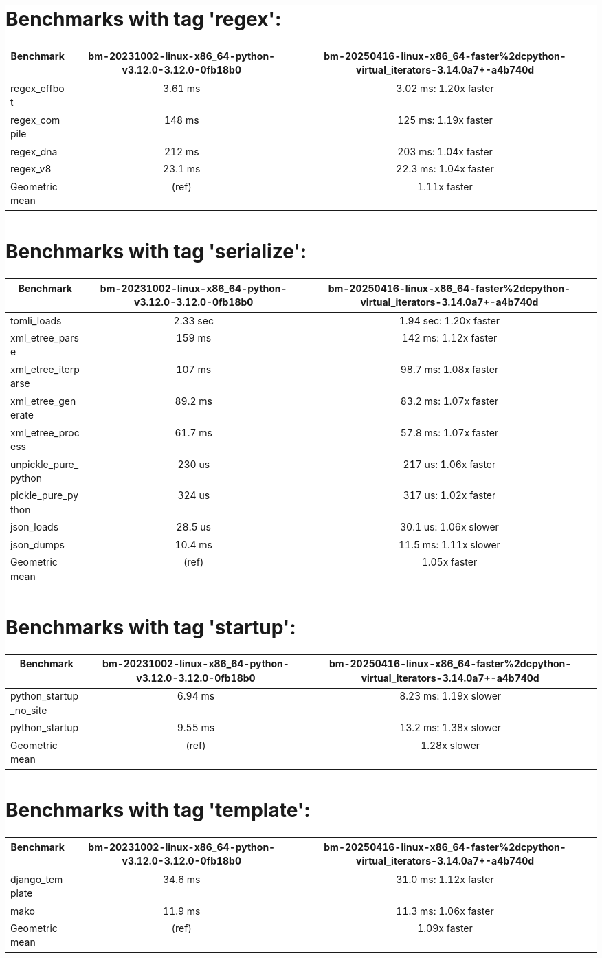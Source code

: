 Benchmarks with tag 'regex':
============================

| Benchmark      | bm-20231002-linux-x86_64-python-v3.12.0-3.12.0-0fb18b0 | bm-20250416-linux-x86_64-faster%2dcpython-virtual_iterators-3.14.0a7+-a4b740d |
|----------------|:------------------------------------------------------:|:-----------------------------------------------------------------------------:|
| regex_effbot   | 3.61 ms                                                | 3.02 ms: 1.20x faster                                                         |
| regex_compile  | 148 ms                                                 | 125 ms: 1.19x faster                                                          |
| regex_dna      | 212 ms                                                 | 203 ms: 1.04x faster                                                          |
| regex_v8       | 23.1 ms                                                | 22.3 ms: 1.04x faster                                                         |
| Geometric mean | (ref)                                                  | 1.11x faster                                                                  |

Benchmarks with tag 'serialize':
================================

| Benchmark            | bm-20231002-linux-x86_64-python-v3.12.0-3.12.0-0fb18b0 | bm-20250416-linux-x86_64-faster%2dcpython-virtual_iterators-3.14.0a7+-a4b740d |
|----------------------|:------------------------------------------------------:|:-----------------------------------------------------------------------------:|
| tomli_loads          | 2.33 sec                                               | 1.94 sec: 1.20x faster                                                        |
| xml_etree_parse      | 159 ms                                                 | 142 ms: 1.12x faster                                                          |
| xml_etree_iterparse  | 107 ms                                                 | 98.7 ms: 1.08x faster                                                         |
| xml_etree_generate   | 89.2 ms                                                | 83.2 ms: 1.07x faster                                                         |
| xml_etree_process    | 61.7 ms                                                | 57.8 ms: 1.07x faster                                                         |
| unpickle_pure_python | 230 us                                                 | 217 us: 1.06x faster                                                          |
| pickle_pure_python   | 324 us                                                 | 317 us: 1.02x faster                                                          |
| json_loads           | 28.5 us                                                | 30.1 us: 1.06x slower                                                         |
| json_dumps           | 10.4 ms                                                | 11.5 ms: 1.11x slower                                                         |
| Geometric mean       | (ref)                                                  | 1.05x faster                                                                  |

Benchmarks with tag 'startup':
==============================

| Benchmark              | bm-20231002-linux-x86_64-python-v3.12.0-3.12.0-0fb18b0 | bm-20250416-linux-x86_64-faster%2dcpython-virtual_iterators-3.14.0a7+-a4b740d |
|------------------------|:------------------------------------------------------:|:-----------------------------------------------------------------------------:|
| python_startup_no_site | 6.94 ms                                                | 8.23 ms: 1.19x slower                                                         |
| python_startup         | 9.55 ms                                                | 13.2 ms: 1.38x slower                                                         |
| Geometric mean         | (ref)                                                  | 1.28x slower                                                                  |

Benchmarks with tag 'template':
===============================

| Benchmark       | bm-20231002-linux-x86_64-python-v3.12.0-3.12.0-0fb18b0 | bm-20250416-linux-x86_64-faster%2dcpython-virtual_iterators-3.14.0a7+-a4b740d |
|-----------------|:------------------------------------------------------:|:-----------------------------------------------------------------------------:|
| django_template | 34.6 ms                                                | 31.0 ms: 1.12x faster                                                         |
| mako            | 11.9 ms                                                | 11.3 ms: 1.06x faster                                                         |
| Geometric mean  | (ref)                                                  | 1.09x faster                                                                  |

